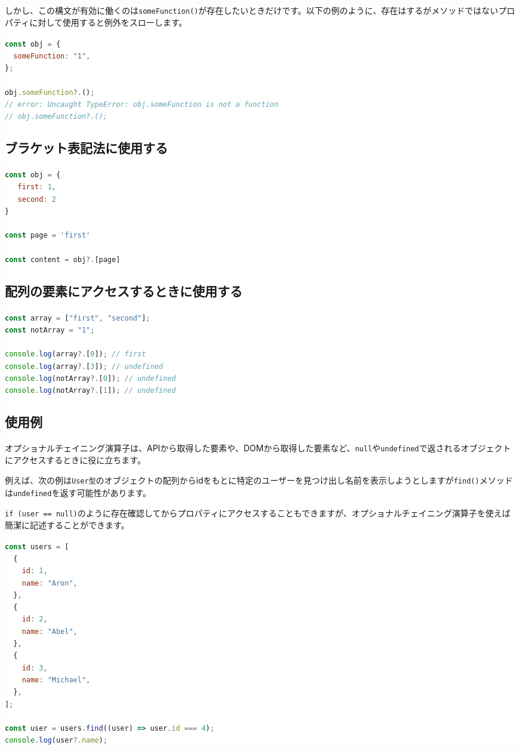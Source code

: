 しかし、この構文が有効に働くのは`someFunction()`が存在したいときだけです。以下の例のように、存在はするがメソッドではないプロパティに対して使用すると例外をスローします。

```js
const obj = {
  someFunction: "1",
};

obj.someFunction?.();
// error: Uncaught TypeError: obj.someFunction is not a function
// obj.someFunction?.();
```

## ブラケット表記法に使用する

```js
const obj = { 
   first: 1,
   second: 2
}

const page = 'first'

const content = obj?.[page]
```

## 配列の要素にアクセスするときに使用する

```js
const array = ["first", "second"];
const notArray = "1";

console.log(array?.[0]); // first
console.log(array?.[3]); // undefined
console.log(notArray?.[0]); // undefined
console.log(notArray?.[1]); // undefined
```

## 使用例

オプショナルチェイニング演算子は、APIから取得した要素や、DOMから取得した要素など、`null`や`undefined`で返されるオブジェクトにアクセスするときに役に立ちます。

例えば、次の例は`User型`のオブジェクトの配列からidをもとに特定のユーザーを見つけ出し名前を表示しようとしますが`find()`メソッドは`undefined`を返す可能性があります。

`if (user == null)`のように存在確認してからプロパティにアクセスすることもできますが、オプショナルチェイニング演算子を使えば簡潔に記述することができます。

```js
const users = [
  {
    id: 1,
    name: "Aron",
  },
  {
    id: 2,
    name: "Abel",
  },
  {
    id: 3,
    name: "Michael",
  },
];

const user = users.find((user) => user.id === 4);
console.log(user?.name);
```

